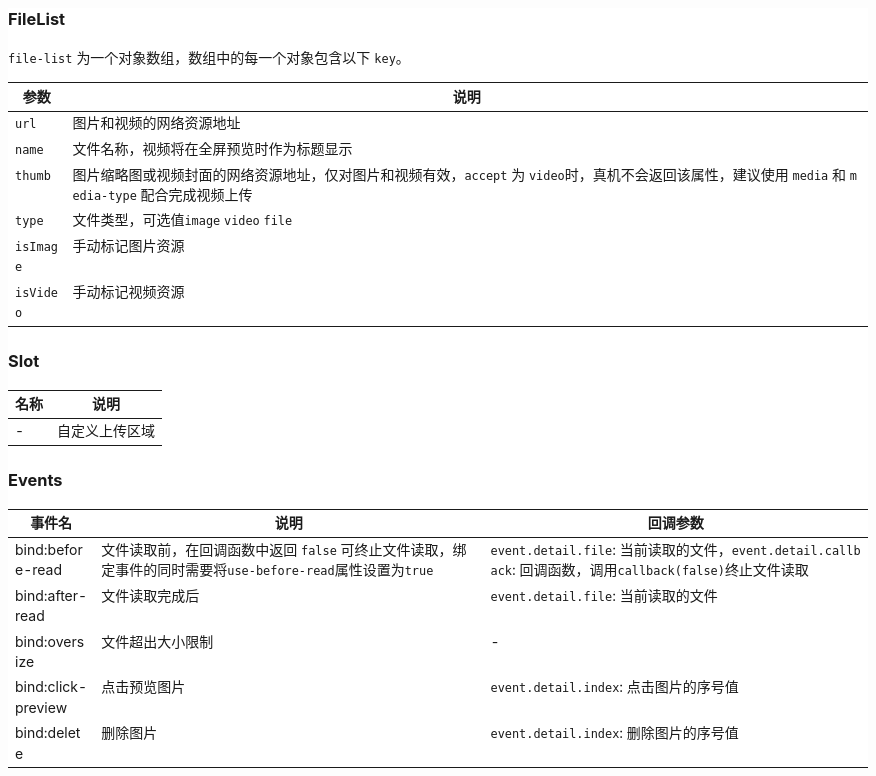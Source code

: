 ### FileList

`file-list` 为一个对象数组，数组中的每一个对象包含以下 `key`。

| 参数 | 说明 |
| --- | --- |
| `url` | 图片和视频的网络资源地址 |
| `name` | 文件名称，视频将在全屏预览时作为标题显示 |
| `thumb` | 图片缩略图或视频封面的网络资源地址，仅对图片和视频有效，`accept` 为 `video`时，真机不会返回该属性，建议使用 `media` 和 `media-type` 配合完成视频上传 |
| `type` | 文件类型，可选值`image` `video` `file` |
| `isImage` | 手动标记图片资源 |
| `isVideo` | 手动标记视频资源 |

### Slot

| 名称 | 说明           |
| ---- | -------------- |
| -    | 自定义上传区域 |

### Events

| 事件名 | 说明 | 回调参数 |
| --- | --- | --- |
| bind:before-read | 文件读取前，在回调函数中返回 `false` 可终止文件读取，绑定事件的同时需要将`use-before-read`属性设置为`true` | `event.detail.file`: 当前读取的文件，`event.detail.callback`: 回调函数，调用`callback(false)`终止文件读取 |
| bind:after-read | 文件读取完成后 | `event.detail.file`: 当前读取的文件 |
| bind:oversize | 文件超出大小限制 | - |
| bind:click-preview | 点击预览图片 | `event.detail.index`: 点击图片的序号值 |
| bind:delete | 删除图片 | `event.detail.index`: 删除图片的序号值 |
